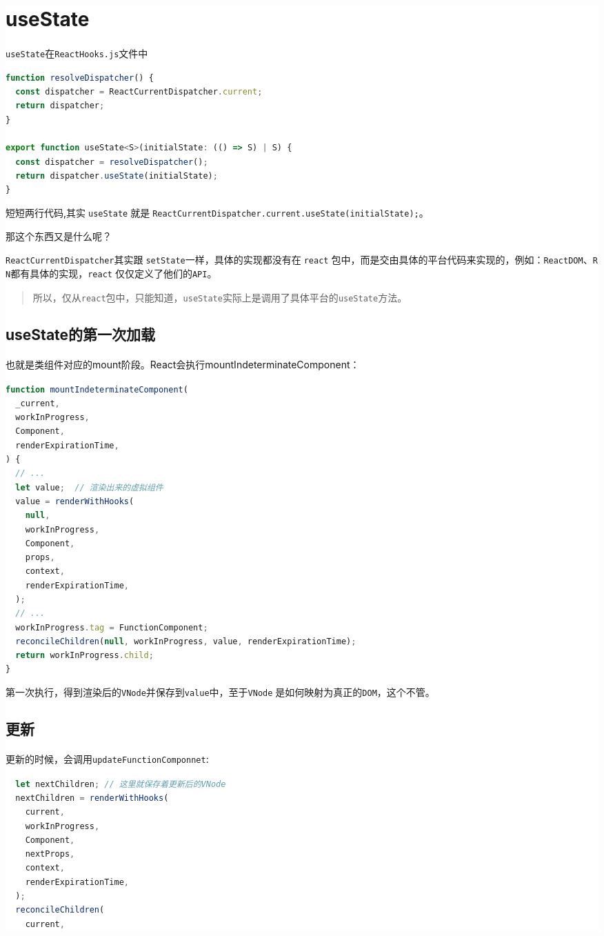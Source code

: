 # useState
`useState`在`ReactHooks.js`文件中
```js
function resolveDispatcher() {
  const dispatcher = ReactCurrentDispatcher.current;
  return dispatcher;
}

export function useState<S>(initialState: (() => S) | S) {
  const dispatcher = resolveDispatcher();
  return dispatcher.useState(initialState);
}
```
短短两行代码,其实 `useState` 就是 `ReactCurrentDispatcher.current.useState(initialState);`。

那这个东西又是什么呢？

 `ReactCurrentDispatcher`其实跟 `setState`一样，具体的实现都没有在 `react` 包中，而是交由具体的平台代码来实现的，例如：`ReactDOM`、`RN`都有具体的实现，`react` 仅仅定义了他们的`API`。

> 所以，仅从`react`包中，只能知道，`useState`实际上是调用了具体平台的`useState`方法。

## useState的第一次加载
也就是类组件对应的mount阶段。React会执行mountIndeterminateComponent：
```js
function mountIndeterminateComponent(
  _current,
  workInProgress,
  Component,
  renderExpirationTime,
) {
  // ...
  let value;  // 渲染出来的虚拟组件
  value = renderWithHooks(
    null,
    workInProgress,
    Component,
    props,
    context,
    renderExpirationTime,
  );
  // ...
  workInProgress.tag = FunctionComponent;
  reconcileChildren(null, workInProgress, value, renderExpirationTime);
  return workInProgress.child;
}
```
第一次执行，得到渲染后的`VNode`并保存到`value`中，至于`VNode` 是如何映射为真正的`DOM`，这个不管。

## 更新
更新的时候，会调用`updateFunctionComponnet`:
```js
  let nextChildren; // 这里就保存着更新后的VNode
  nextChildren = renderWithHooks(
    current,
    workInProgress,
    Component,
    nextProps,
    context,
    renderExpirationTime,
  );
  reconcileChildren(
    current,
```